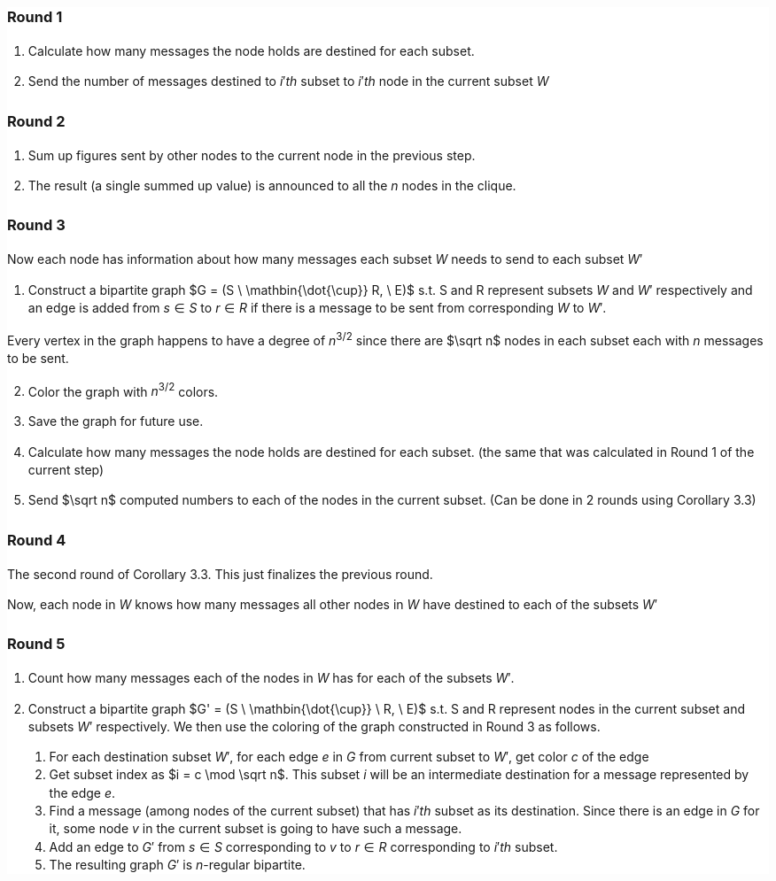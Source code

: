 ### Round 1

1. Calculate how many messages the node holds are destined for each subset.

2. Send the number of messages destined to $i'th$ subset to $i'th$ node in the current subset $W$

### Round 2

1. Sum up figures sent by other nodes to the current node in the previous step.

2. The result (a single summed up value) is announced to all the $n$ nodes in the clique.

### Round 3
Now each node has information about how many messages each subset $W$ needs to send to each subset $W'$

1. Construct a bipartite graph $G = (S \  \mathbin{\dot{\cup}}  R, \  E)$ s.t. S and R represent subsets $W$ and $W'$ respectively and an edge is added from $s \in S$ to $r \in R$ if there is a message to be sent from corresponding $W$ to $W'$.

Every vertex in the graph happens to have a degree of $n^{3/2}$ since there are $\sqrt n$ nodes in each subset each with $n$ messages to be sent.

2. Color the graph with $n^{3/2}$ colors.

3. Save the graph for future use.

4. Calculate how many messages the node holds are destined for each subset. (the same that was calculated in Round 1 of the current step)

5. Send $\sqrt n$ computed numbers to each of the nodes in the current subset. (Can be done in 2 rounds using Corollary 3.3)

### Round 4

The second round of Corollary 3.3. This just finalizes the previous round.

Now, each node in $W$ knows how many messages all other nodes in $W$ have destined to each of the subsets $W'$

### Round 5

1. Count how many messages each of the nodes in $W$ has for each of the subsets $W'$.

2. Construct a bipartite graph $G' = (S \  \mathbin{\dot{\cup}} \  R, \  E)$ s.t. S and R represent nodes in the current subset and subsets $W'$ respectively. We then use the coloring of the graph constructed in Round 3 as follows. 
   1. For each destination subset $W'$, for each edge $e$ in $G$ from current subset to $W'$, get color $c$ of the edge
   2. Get subset index as $i = c \mod \sqrt n$. This subset $i$ will be an intermediate destination for a message represented by the edge $e$.
   3. Find a message (among nodes of the current subset) that has $i'th$ subset as its destination. Since there is an edge in $G$ for it, some node $v$ in the current subset is going to have such a message.
   4. Add an edge to $G'$ from $s \in S$ corresponding to $v$ to $r \in R$ corresponding to $i'th$ subset.
   5. The resulting graph $G'$ is $n$-regular bipartite.
